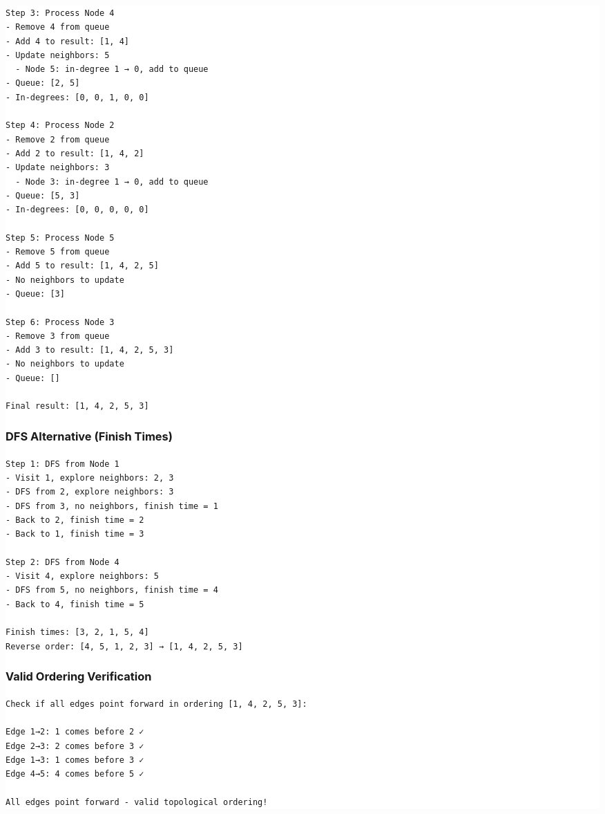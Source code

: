 ```
Step 3: Process Node 4
- Remove 4 from queue
- Add 4 to result: [1, 4]
- Update neighbors: 5
  - Node 5: in-degree 1 → 0, add to queue
- Queue: [2, 5]
- In-degrees: [0, 0, 1, 0, 0]

Step 4: Process Node 2
- Remove 2 from queue
- Add 2 to result: [1, 4, 2]
- Update neighbors: 3
  - Node 3: in-degree 1 → 0, add to queue
- Queue: [5, 3]
- In-degrees: [0, 0, 0, 0, 0]

Step 5: Process Node 5
- Remove 5 from queue
- Add 5 to result: [1, 4, 2, 5]
- No neighbors to update
- Queue: [3]

Step 6: Process Node 3
- Remove 3 from queue
- Add 3 to result: [1, 4, 2, 5, 3]
- No neighbors to update
- Queue: []

Final result: [1, 4, 2, 5, 3]
```

### DFS Alternative (Finish Times)
```
Step 1: DFS from Node 1
- Visit 1, explore neighbors: 2, 3
- DFS from 2, explore neighbors: 3
- DFS from 3, no neighbors, finish time = 1
- Back to 2, finish time = 2
- Back to 1, finish time = 3

Step 2: DFS from Node 4
- Visit 4, explore neighbors: 5
- DFS from 5, no neighbors, finish time = 4
- Back to 4, finish time = 5

Finish times: [3, 2, 1, 5, 4]
Reverse order: [4, 5, 1, 2, 3] → [1, 4, 2, 5, 3]
```

### Valid Ordering Verification
```
Check if all edges point forward in ordering [1, 4, 2, 5, 3]:

Edge 1→2: 1 comes before 2 ✓
Edge 2→3: 2 comes before 3 ✓
Edge 1→3: 1 comes before 3 ✓
Edge 4→5: 4 comes before 5 ✓

All edges point forward - valid topological ordering!
```
